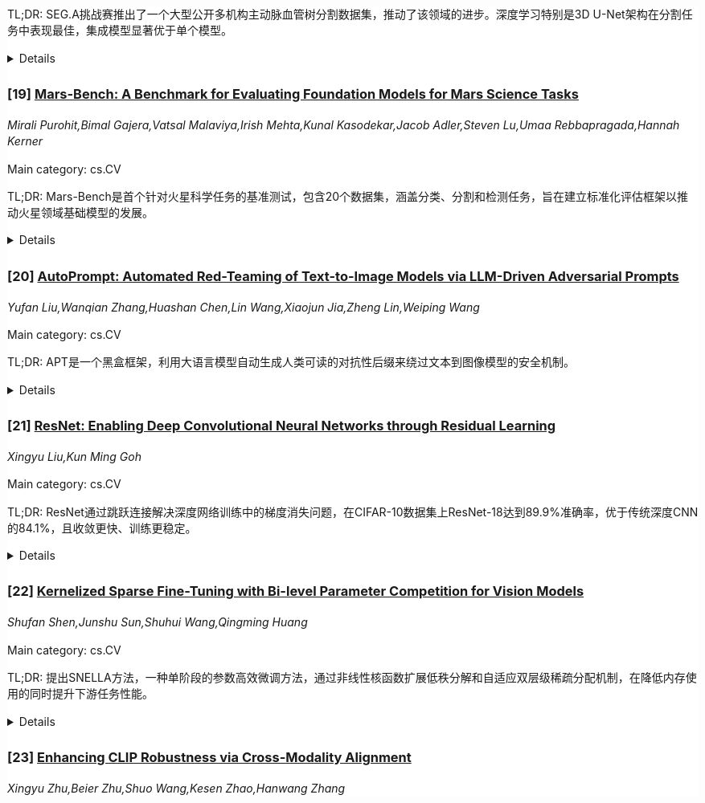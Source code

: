 TL;DR: SEG.A挑战赛推出了一个大型公开多机构主动脉血管树分割数据集，推动了该领域的进步。深度学习特别是3D U-Net架构在分割任务中表现最佳，集成模型显著优于单个模型。


<details><summary>Details</summary></details>


### [19] [Mars-Bench: A Benchmark for Evaluating Foundation Models for Mars Science Tasks](https://arxiv.org/abs/2510.24010)
*Mirali Purohit,Bimal Gajera,Vatsal Malaviya,Irish Mehta,Kunal Kasodekar,Jacob Adler,Steven Lu,Umaa Rebbapragada,Hannah Kerner*

Main category: cs.CV

TL;DR: Mars-Bench是首个针对火星科学任务的基准测试，包含20个数据集，涵盖分类、分割和检测任务，旨在建立标准化评估框架以推动火星领域基础模型的发展。


<details><summary>Details</summary></details>


### [20] [AutoPrompt: Automated Red-Teaming of Text-to-Image Models via LLM-Driven Adversarial Prompts](https://arxiv.org/abs/2510.24034)
*Yufan Liu,Wanqian Zhang,Huashan Chen,Lin Wang,Xiaojun Jia,Zheng Lin,Weiping Wang*

Main category: cs.CV

TL;DR: APT是一个黑盒框架，利用大语言模型自动生成人类可读的对抗性后缀来绕过文本到图像模型的安全机制。


<details><summary>Details</summary></details>


### [21] [ResNet: Enabling Deep Convolutional Neural Networks through Residual Learning](https://arxiv.org/abs/2510.24036)
*Xingyu Liu,Kun Ming Goh*

Main category: cs.CV

TL;DR: ResNet通过跳跃连接解决深度网络训练中的梯度消失问题，在CIFAR-10数据集上ResNet-18达到89.9%准确率，优于传统深度CNN的84.1%，且收敛更快、训练更稳定。


<details><summary>Details</summary></details>


### [22] [Kernelized Sparse Fine-Tuning with Bi-level Parameter Competition for Vision Models](https://arxiv.org/abs/2510.24037)
*Shufan Shen,Junshu Sun,Shuhui Wang,Qingming Huang*

Main category: cs.CV

TL;DR: 提出SNELLA方法，一种单阶段的参数高效微调方法，通过非线性核函数扩展低秩分解和自适应双层级稀疏分配机制，在降低内存使用的同时提升下游任务性能。


<details><summary>Details</summary></details>


### [23] [Enhancing CLIP Robustness via Cross-Modality Alignment](https://arxiv.org/abs/2510.24038)
*Xingyu Zhu,Beier Zhu,Shuo Wang,Kesen Zhao,Hanwang Zhang*
